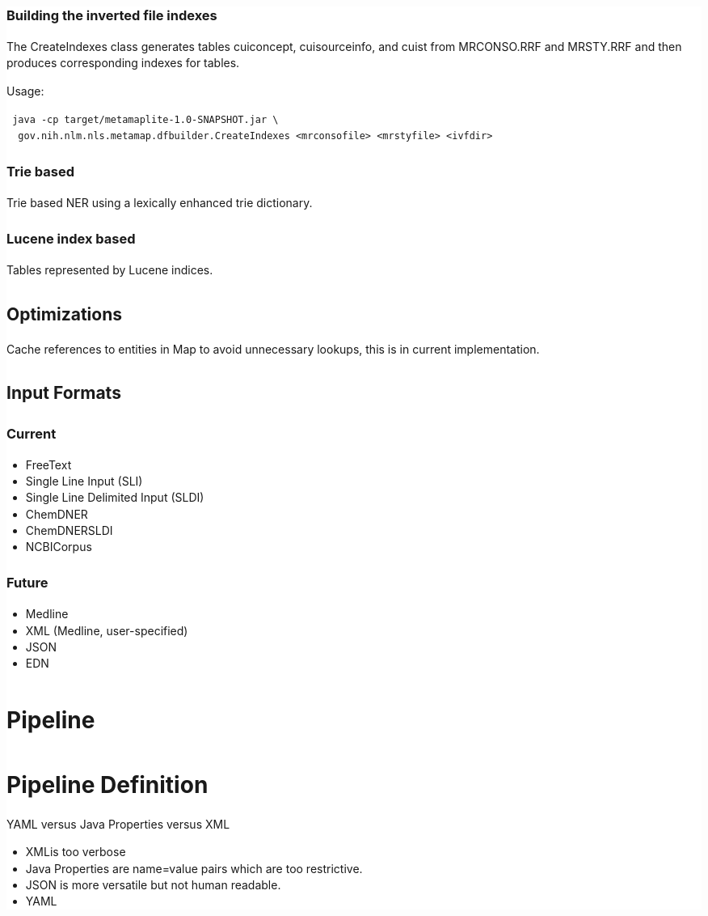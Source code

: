 ### Building the inverted file indexes

The CreateIndexes class generates tables cuiconcept, cuisourceinfo,
and cuist from MRCONSO.RRF and MRSTY.RRF and then produces
corresponding indexes for tables.

Usage: 

     java -cp target/metamaplite-1.0-SNAPSHOT.jar \
      gov.nih.nlm.nls.metamap.dfbuilder.CreateIndexes <mrconsofile> <mrstyfile> <ivfdir>


### Trie based

Trie based NER using a lexically enhanced trie dictionary.

### Lucene index based

Tables represented by Lucene indices. 

## Optimizations

Cache references to entities in Map to avoid unnecessary lookups, this
is in current implementation.

## Input Formats

### Current

+ FreeText
+ Single Line Input (SLI)
+ Single Line Delimited Input (SLDI)
+ ChemDNER
+ ChemDNERSLDI
+ NCBICorpus

### Future

+ Medline 
+ XML (Medline, user-specified)
+ JSON 
+ EDN

# Pipeline

# Pipeline Definition

YAML versus Java Properties versus XML

+ XMLis too verbose
+ Java Properties are name=value pairs which are too restrictive.
+ JSON is more versatile but not human readable.
+ YAML
